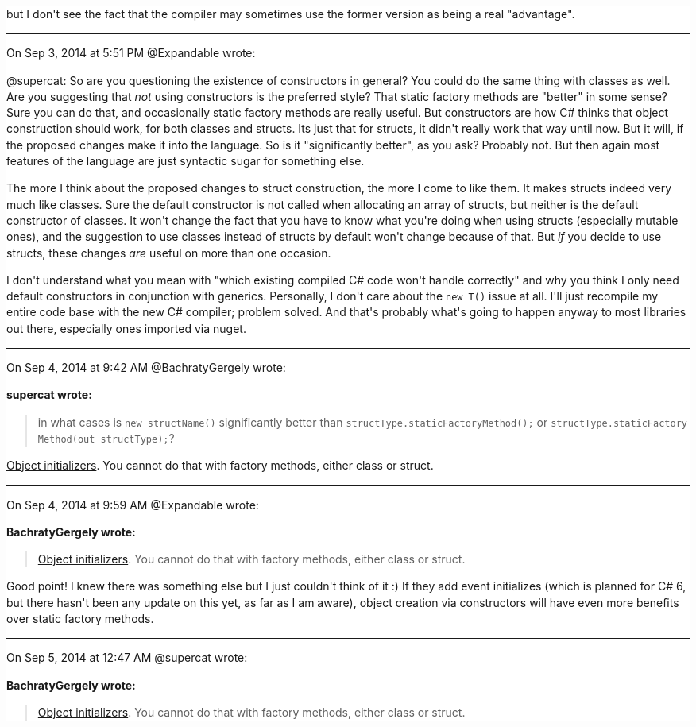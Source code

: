 but I don't see the fact that the compiler may sometimes use the former version as being a real "advantage".

---

On Sep 3, 2014 at 5:51 PM @Expandable wrote:

@supercat: So are you questioning the existence of constructors in general? You could do the same thing with classes as well. Are you suggesting that _not_ using constructors is the preferred style? That static factory methods are "better" in some sense? Sure you can do that, and occasionally static factory methods are really useful. But constructors are how C# thinks that object construction should work, for both classes and structs. Its just that for structs, it didn't really work that way until now. But it will, if the proposed changes make it into the language. So is it "significantly better", as you ask? Probably not. But then again most features of the language are just syntactic sugar for something else.

The more I think about the proposed changes to struct construction, the more I come to like them. It makes structs indeed very much like classes. Sure the default constructor is not called when allocating an array of structs, but neither is the default constructor of classes. It won't change the fact that you have to know what you're doing when using structs (especially mutable ones), and the suggestion to use classes instead of structs by default won't change because of that. But _if_ you decide to use structs, these changes _are_ useful on more than one occasion.

I don't understand what you mean with "which existing compiled C# code won't handle correctly" and why you think I only need default constructors in conjunction with generics. Personally, I don't care about the ``new T()`` issue at all. I'll just recompile my entire code base with the new C# compiler; problem solved. And that's probably what's going to happen anyway to most libraries out there, especially ones imported via nuget.

---

On Sep 4, 2014 at 9:42 AM @BachratyGergely wrote:

**supercat wrote:**
> in what cases is `new structName()` significantly better than `structType.staticFactoryMethod();` or `structType.staticFactoryMethod(out structType);`?

[Object initializers](http://msdn.microsoft.com/en-us/library/bb384062.aspx). You cannot do that with factory methods, either class or struct.

---

On Sep 4, 2014 at 9:59 AM @Expandable wrote:

**BachratyGergely wrote:**
> [Object initializers](http://msdn.microsoft.com/en-us/library/bb384062.aspx). You cannot do that with factory methods, either class or struct.

Good point! I knew there was something else but I just couldn't think of it :) If they add event initializes (which is planned for C# 6, but there hasn't been any update on this yet, as far as I am aware), object creation via constructors will have even more benefits over static factory methods.

---

On Sep 5, 2014 at 12:47 AM @supercat wrote:

**BachratyGergely wrote:**
> [Object initializers](http://msdn.microsoft.com/en-us/library/bb384062.aspx). You cannot do that with factory methods, either class or struct.

